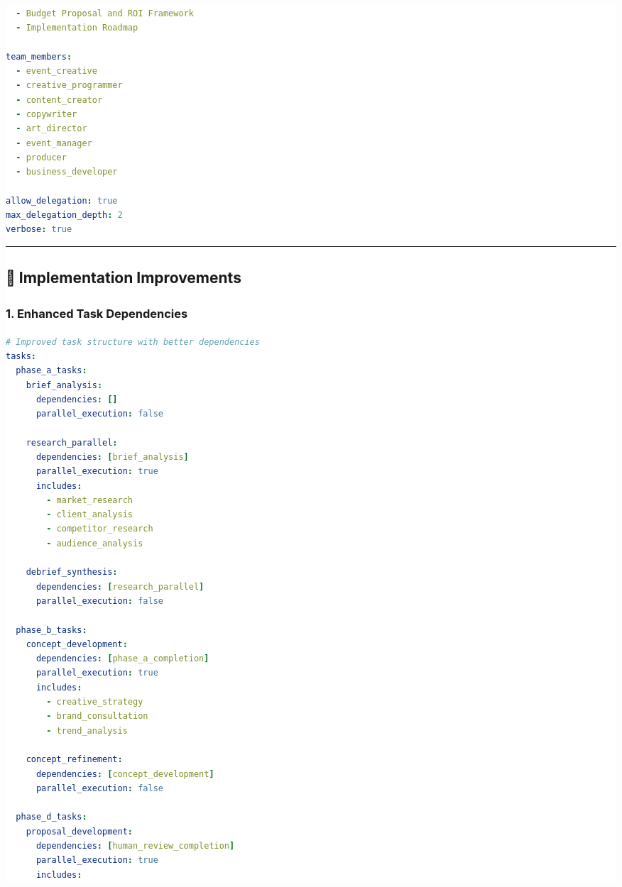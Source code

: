 ```yaml
  - Budget Proposal and ROI Framework
  - Implementation Roadmap

team_members:
  - event_creative
  - creative_programmer
  - content_creator
  - copywriter
  - art_director
  - event_manager
  - producer
  - business_developer

allow_delegation: true
max_delegation_depth: 2
verbose: true
```

---

## 🔧 Implementation Improvements

### **1. Enhanced Task Dependencies**

```yaml
# Improved task structure with better dependencies
tasks:
  phase_a_tasks:
    brief_analysis:
      dependencies: []
      parallel_execution: false
    
    research_parallel:
      dependencies: [brief_analysis]
      parallel_execution: true
      includes:
        - market_research
        - client_analysis  
        - competitor_research
        - audience_analysis
    
    debrief_synthesis:
      dependencies: [research_parallel]
      parallel_execution: false

  phase_b_tasks:
    concept_development:
      dependencies: [phase_a_completion]
      parallel_execution: true
      includes:
        - creative_strategy
        - brand_consultation
        - trend_analysis
    
    concept_refinement:
      dependencies: [concept_development]
      parallel_execution: false

  phase_d_tasks:
    proposal_development:
      dependencies: [human_review_completion]
      parallel_execution: true
      includes:
```